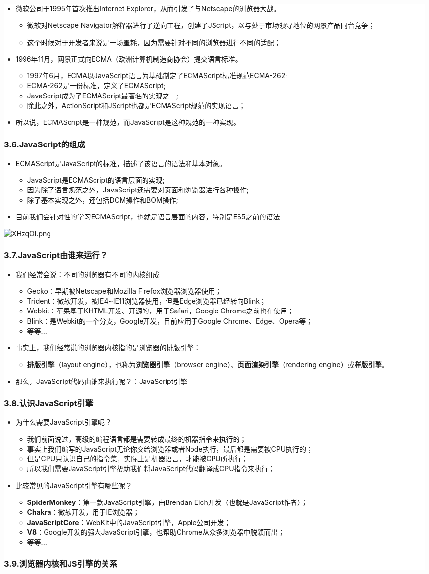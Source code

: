 - 微软公司于1995年首次推出Internet Explorer，从而引发了与Netscape的浏览器大战。

  - 微软对Netscape Navigator解释器进行了逆向工程，创建了JScript，以与处于市场领导地位的网景产品同台竞争；

  - 这个时候对于开发者来说是一场噩耗，因为需要针对不同的浏览器进行不同的适配；

- 1996年11月，网景正式向ECMA（欧洲计算机制造商协会）提交语言标准。
  - 1997年6月，ECMA以JavaScript语言为基础制定了ECMAScript标准规范ECMA-262; 
  - ECMA-262是一份标准，定义了ECMAScript; 
  - JavaScript成为了ECMAScript最著名的实现之一; 
  - 除此之外，ActionScript和JScript也都是ECMAScript规范的实现语言；

- 所以说，ECMAScript是一种规范，而JavaScript是这种规范的一种实现。

### 3.6.JavaScript的组成

- ECMAScript是JavaScript的标准，描述了该语言的语法和基本对象。
  - JavaScript是ECMAScript的语言层面的实现; 
  - 因为除了语言规范之外，JavaScript还需要对页面和浏览器进行各种操作; 
  - 除了基本实现之外，还包括DOM操作和BOM操作; 

- 目前我们会针对性的学习ECMAScript，也就是语言层面的内容，特别是ES5之前的语法

![XHzqOI.png](https://s1.ax1x.com/2022/06/16/XHzqOI.png)

### 3.7.JavaScript由谁来运行？

- 我们经常会说：不同的浏览器有不同的内核组成
  - Gecko：早期被Netscape和Mozilla Firefox浏览器浏览器使用；
  - Trident：微软开发，被IE4~IE11浏览器使用，但是Edge浏览器已经转向Blink； 
  - Webkit：苹果基于KHTML开发、开源的，用于Safari，Google Chrome之前也在使用；
  - Blink：是Webkit的一个分支，Google开发，目前应用于Google Chrome、Edge、Opera等；
  - 等等...

- 事实上，我们经常说的浏览器内核指的是浏览器的排版引擎：
  - **排版引擎**（layout engine），也称为**浏览器引擎**（browser engine）、**页面渲染引擎**（rendering engine）或**样版引擎**。 

- 那么，JavaScript代码由谁来执行呢？：JavaScript引擎

### 3.8.认识JavaScript引擎

- 为什么需要JavaScript引擎呢？
  - 我们前面说过，高级的编程语言都是需要转成最终的机器指令来执行的；
  - 事实上我们编写的JavaScript无论你交给浏览器或者Node执行，最后都是需要被CPU执行的；
  - 但是CPU只认识自己的指令集，实际上是机器语言，才能被CPU所执行；
  - 所以我们需要JavaScript引擎帮助我们将JavaScript代码翻译成CPU指令来执行；

- 比较常见的JavaScript引擎有哪些呢？
  - **SpiderMonkey**：第一款JavaScript引擎，由Brendan Eich开发（也就是JavaScript作者）；
  - **Chakra**：微软开发，用于IE浏览器；
  - **JavaScriptCore**：WebKit中的JavaScript引擎，Apple公司开发；
  - **V8**：Google开发的强大JavaScript引擎，也帮助Chrome从众多浏览器中脱颖而出；
  - 等等...

### 3.9.浏览器内核和JS引擎的关系
